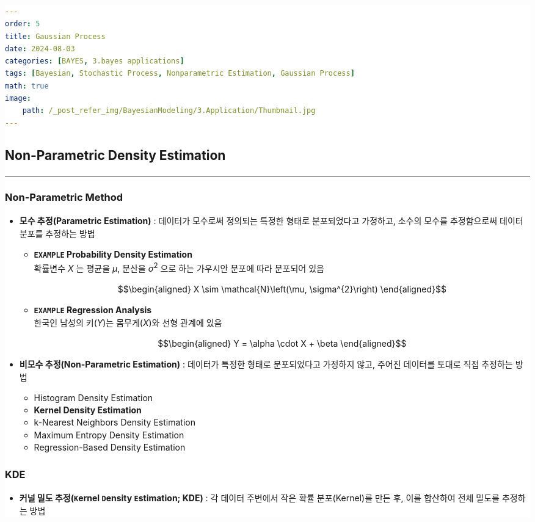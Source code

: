 ```yaml
---
order: 5
title: Gaussian Process
date: 2024-08-03
categories: [BAYES, 3.bayes applications]
tags: [Bayesian, Stochastic Process, Nonparametric Estimation, Gaussian Process]
math: true
image:
    path: /_post_refer_img/BayesianModeling/3.Application/Thumbnail.jpg
---
```


## Non-Parametric Density Estimation
-----

### Non-Parametric Method

- **모수 추정(Parametric Estimation)** : 데이터가 모수로써 정의되는 특정한 형태로 분포되었다고 가정하고, 소수의 모수를 추정함으로써 데이터 분포를 추정하는 방법

    - **`EXAMPLE` Probability Density Estimation** <br> 확률변수 $X$ 는 평균을 $\mu$, 분산을 $\sigma^{2}$ 으로 하는 가우시안 분포에 따라 분포되어 있음

        $$\begin{aligned}
        X \sim \mathcal{N}\left(\mu, \sigma^{2}\right)
        \end{aligned}$$

    - **`EXAMPLE` Regression Analysis** <br> 한국인 남성의 키($Y$)는 몸무게($X$)와 선형 관계에 있음

        $$\begin{aligned}
        Y = \alpha \cdot X + \beta
        \end{aligned}$$

- **비모수 추정(Non-Parametric Estimation)** : 데이터가 특정한 형태로 분포되었다고 가정하지 않고, 주어진 데이터를 토대로 직접 추정하는 방법
    - Histogram Density Estimation
    - **Kernel Density Estimation**
    - k-Nearest Neighbors Density Estimation
    - Maximum Entropy Density Estimation
    - Regression-Based Density Estimation

### KDE

- **커널 밀도 추정(`K`ernel `D`ensity `E`stimation; KDE)** : 각 데이터 주변에서 작은 확률 분포(Kernel)를 만든 후, 이를 합산하여 전체 밀도를 추정하는 방법
